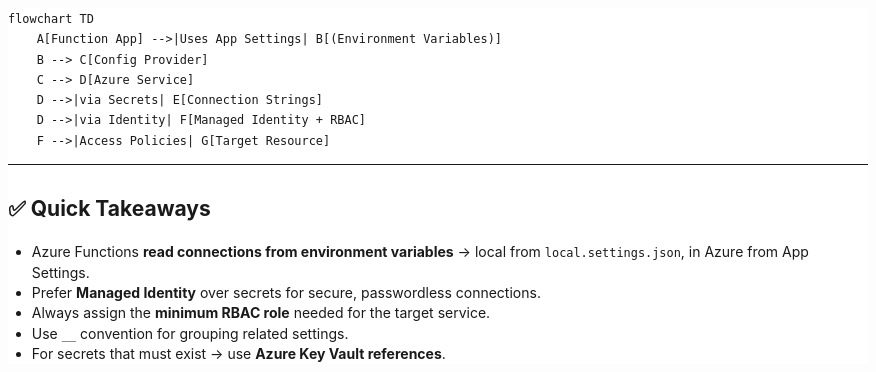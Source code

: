 ```mermaid
flowchart TD
    A[Function App] -->|Uses App Settings| B[(Environment Variables)]
    B --> C[Config Provider]
    C --> D[Azure Service]
    D -->|via Secrets| E[Connection Strings]
    D -->|via Identity| F[Managed Identity + RBAC]
    F -->|Access Policies| G[Target Resource]
```

</div>

---

## ✅ **Quick Takeaways**

- Azure Functions **read connections from environment variables** → local from `local.settings.json`, in Azure from App Settings.
- Prefer **Managed Identity** over secrets for secure, passwordless connections.
- Always assign the **minimum RBAC role** needed for the target service.
- Use `__` convention for grouping related settings.
- For secrets that must exist → use **Azure Key Vault references**.
